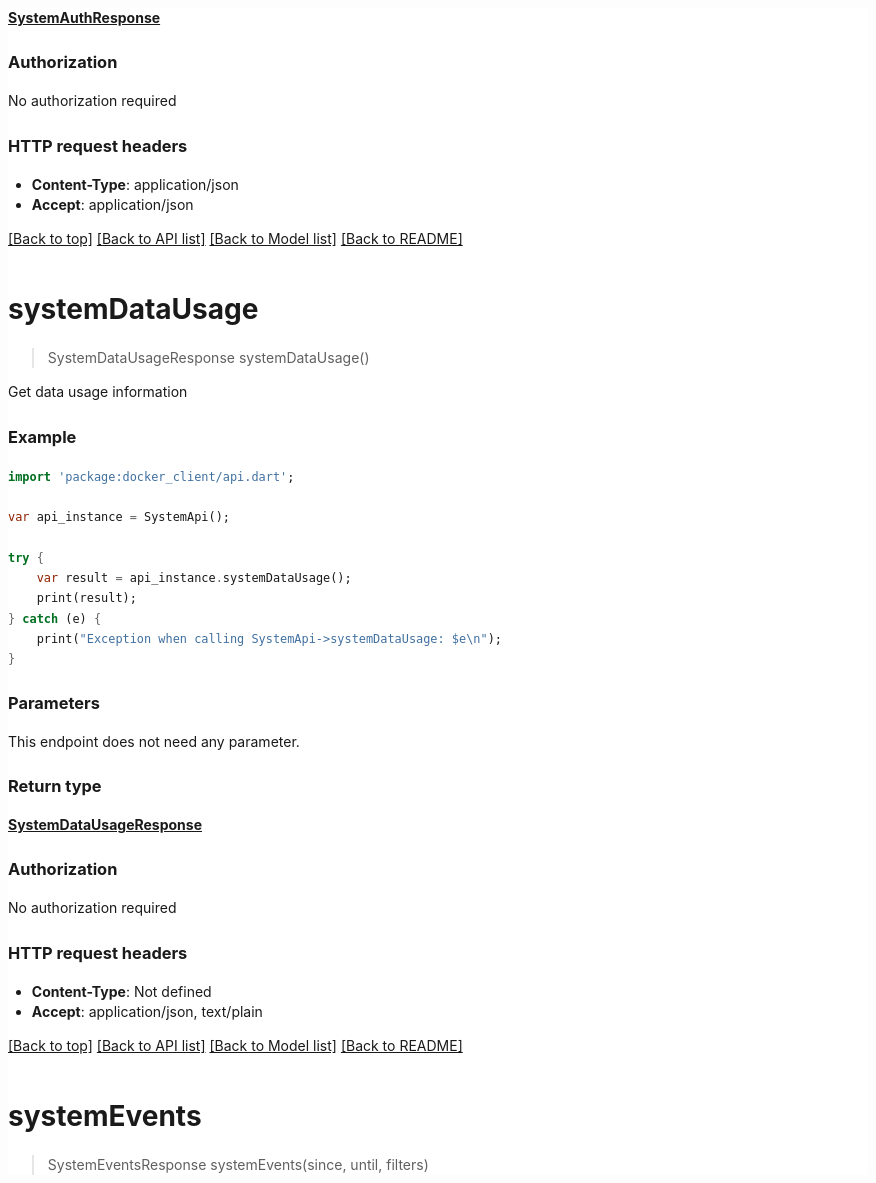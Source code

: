 [**SystemAuthResponse**](SystemAuthResponse.md)

### Authorization

No authorization required

### HTTP request headers

 - **Content-Type**: application/json
 - **Accept**: application/json

[[Back to top]](#) [[Back to API list]](../README.md#documentation-for-api-endpoints) [[Back to Model list]](../README.md#documentation-for-models) [[Back to README]](../README.md)

# **systemDataUsage**
> SystemDataUsageResponse systemDataUsage()

Get data usage information

### Example 
```dart
import 'package:docker_client/api.dart';

var api_instance = SystemApi();

try { 
    var result = api_instance.systemDataUsage();
    print(result);
} catch (e) {
    print("Exception when calling SystemApi->systemDataUsage: $e\n");
}
```

### Parameters
This endpoint does not need any parameter.

### Return type

[**SystemDataUsageResponse**](SystemDataUsageResponse.md)

### Authorization

No authorization required

### HTTP request headers

 - **Content-Type**: Not defined
 - **Accept**: application/json, text/plain

[[Back to top]](#) [[Back to API list]](../README.md#documentation-for-api-endpoints) [[Back to Model list]](../README.md#documentation-for-models) [[Back to README]](../README.md)

# **systemEvents**
> SystemEventsResponse systemEvents(since, until, filters)
